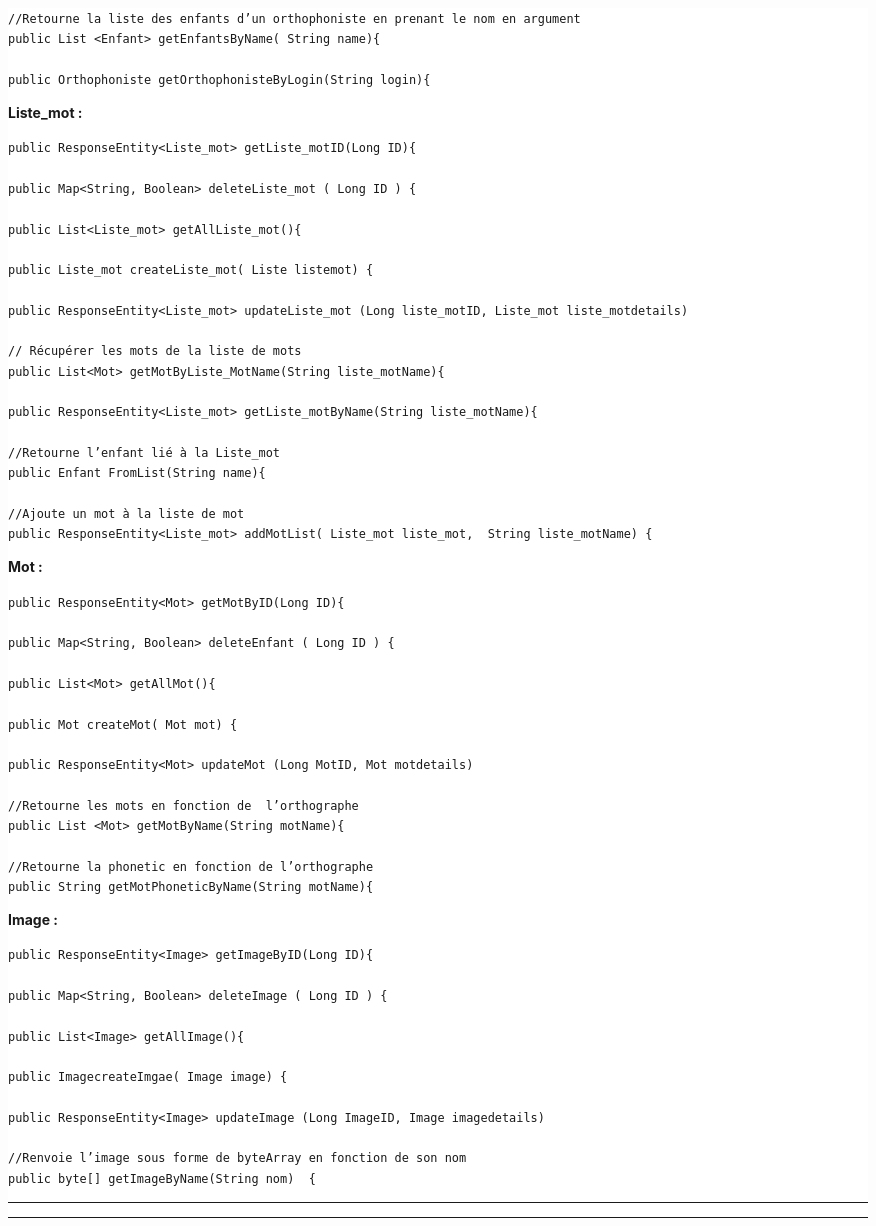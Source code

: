 	//Retourne la liste des enfants d’un orthophoniste en prenant le nom en argument
	public List <Enfant> getEnfantsByName( String name){

	public Orthophoniste getOrthophonisteByLogin(String login){


**Liste_mot :**

	public ResponseEntity<Liste_mot> getListe_motID(Long ID){

	public Map<String, Boolean> deleteListe_mot ( Long ID ) {

	public List<Liste_mot> getAllListe_mot(){

	public Liste_mot createListe_mot( Liste listemot) {

	public ResponseEntity<Liste_mot> updateListe_mot (Long liste_motID, Liste_mot liste_motdetails)

	// Récupérer les mots de la liste de mots 
	public List<Mot> getMotByListe_MotName(String liste_motName){

	public ResponseEntity<Liste_mot> getListe_motByName(String liste_motName){

	//Retourne l’enfant lié à la Liste_mot
	public Enfant FromList(String name){

	//Ajoute un mot à la liste de mot
	public ResponseEntity<Liste_mot> addMotList( Liste_mot liste_mot,  String liste_motName) {


**Mot :**

	public ResponseEntity<Mot> getMotByID(Long ID){

	public Map<String, Boolean> deleteEnfant ( Long ID ) {

	public List<Mot> getAllMot(){

	public Mot createMot( Mot mot) {

	public ResponseEntity<Mot> updateMot (Long MotID, Mot motdetails)

	//Retourne les mots en fonction de  l’orthographe
	public List <Mot> getMotByName(String motName){

	//Retourne la phonetic en fonction de l’orthographe
	public String getMotPhoneticByName(String motName){

**Image :**

	public ResponseEntity<Image> getImageByID(Long ID){

	public Map<String, Boolean> deleteImage ( Long ID ) {

	public List<Image> getAllImage(){

	public ImagecreateImgae( Image image) {

	public ResponseEntity<Image> updateImage (Long ImageID, Image imagedetails)
	
	//Renvoie l’image sous forme de byteArray en fonction de son nom
	public byte[] getImageByName(String nom)  {

 -------------------------
 -------------------------
 